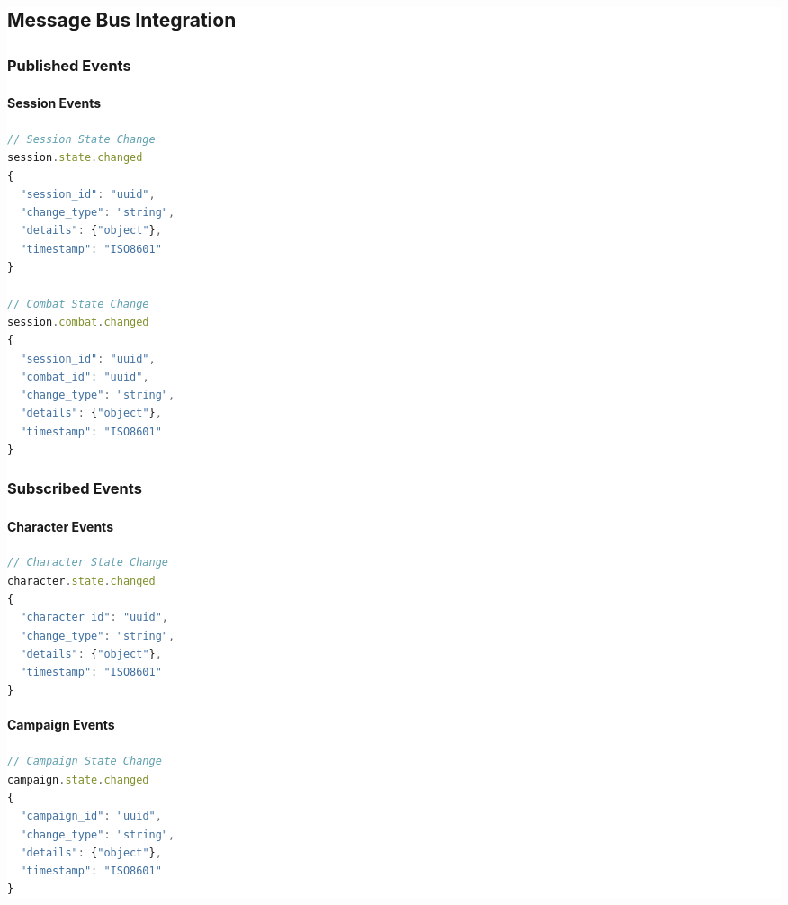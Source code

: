 ## Message Bus Integration

### Published Events

#### Session Events
```javascript
// Session State Change
session.state.changed
{
  "session_id": "uuid",
  "change_type": "string",
  "details": {"object"},
  "timestamp": "ISO8601"
}

// Combat State Change
session.combat.changed
{
  "session_id": "uuid",
  "combat_id": "uuid",
  "change_type": "string",
  "details": {"object"},
  "timestamp": "ISO8601"
}
```

### Subscribed Events

#### Character Events
```javascript
// Character State Change
character.state.changed
{
  "character_id": "uuid",
  "change_type": "string",
  "details": {"object"},
  "timestamp": "ISO8601"
}
```

#### Campaign Events
```javascript
// Campaign State Change
campaign.state.changed
{
  "campaign_id": "uuid",
  "change_type": "string",
  "details": {"object"},
  "timestamp": "ISO8601"
}
```
